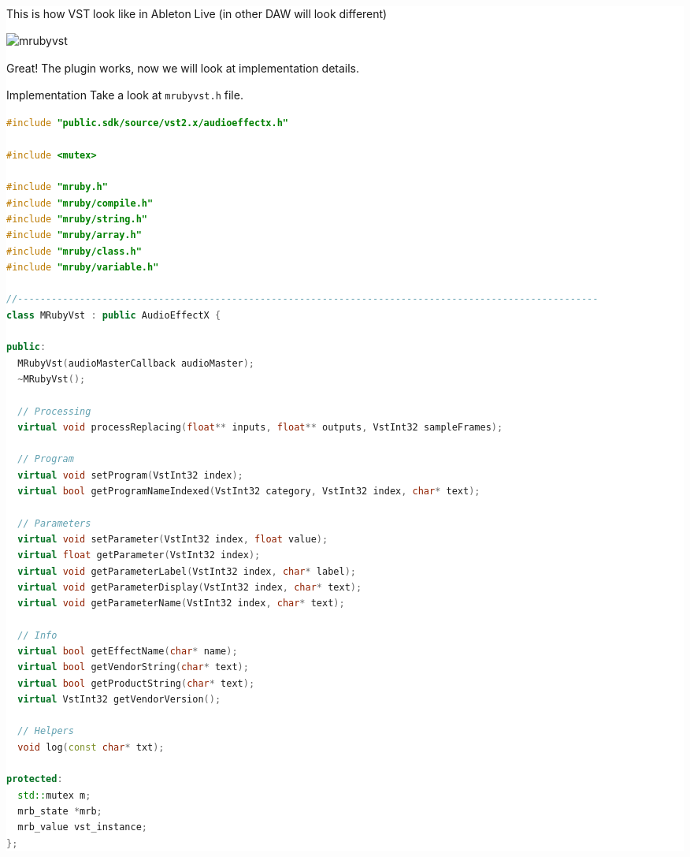 This is how VST look like in Ableton Live (in other DAW will look different)

![mrubyvst](../images/stories/vst.png)

Great! The plugin works, now we will look at implementation details.

Implementation
Take a look at `mrubyvst.h` file.

```cpp
#include "public.sdk/source/vst2.x/audioeffectx.h"

#include <mutex>

#include "mruby.h"
#include "mruby/compile.h"
#include "mruby/string.h"
#include "mruby/array.h"
#include "mruby/class.h"
#include "mruby/variable.h"

//-------------------------------------------------------------------------------------------------------
class MRubyVst : public AudioEffectX {

public:
  MRubyVst(audioMasterCallback audioMaster);
  ~MRubyVst();

  // Processing
  virtual void processReplacing(float** inputs, float** outputs, VstInt32 sampleFrames);

  // Program
  virtual void setProgram(VstInt32 index);
  virtual bool getProgramNameIndexed(VstInt32 category, VstInt32 index, char* text);

  // Parameters
  virtual void setParameter(VstInt32 index, float value);
  virtual float getParameter(VstInt32 index);
  virtual void getParameterLabel(VstInt32 index, char* label);
  virtual void getParameterDisplay(VstInt32 index, char* text);
  virtual void getParameterName(VstInt32 index, char* text);

  // Info
  virtual bool getEffectName(char* name);
  virtual bool getVendorString(char* text);
  virtual bool getProductString(char* text);
  virtual VstInt32 getVendorVersion();

  // Helpers
  void log(const char* txt);

protected:
  std::mutex m;
  mrb_state *mrb;
  mrb_value vst_instance;
};
```
